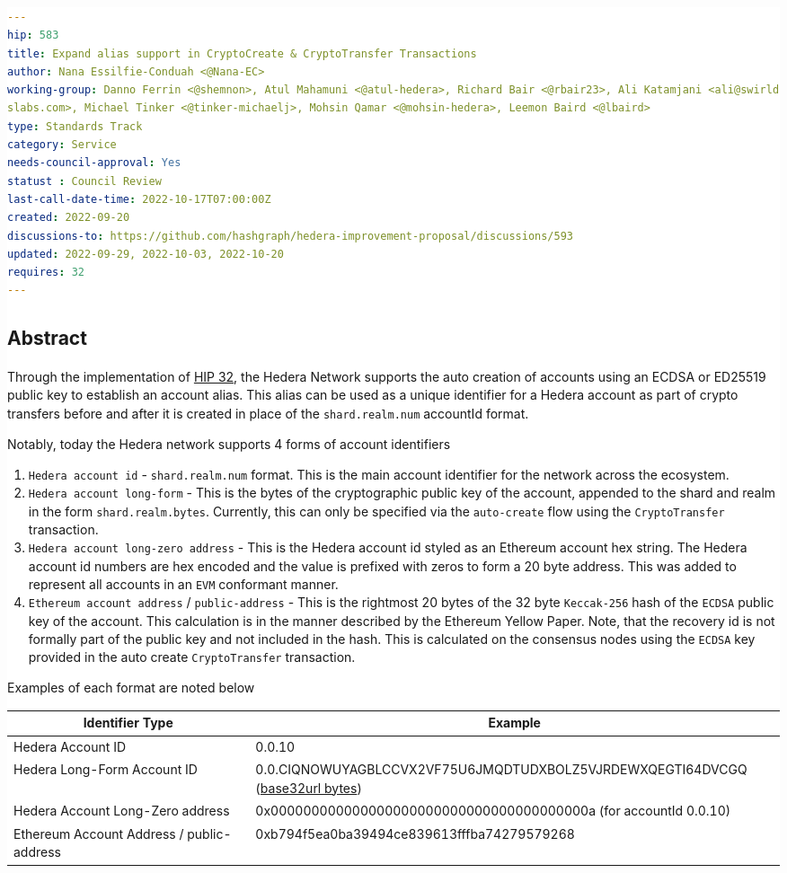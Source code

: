 ```yaml
---
hip: 583
title: Expand alias support in CryptoCreate & CryptoTransfer Transactions
author: Nana Essilfie-Conduah <@Nana-EC>
working-group: Danno Ferrin <@shemnon>, Atul Mahamuni <@atul-hedera>, Richard Bair <@rbair23>, Ali Katamjani <ali@swirldslabs.com>, Michael Tinker <@tinker-michaelj>, Mohsin Qamar <@mohsin-hedera>, Leemon Baird <@lbaird>
type: Standards Track
category: Service
needs-council-approval: Yes
statust : Council Review
last-call-date-time: 2022-10-17T07:00:00Z
created: 2022-09-20
discussions-to: https://github.com/hashgraph/hedera-improvement-proposal/discussions/593
updated: 2022-09-29, 2022-10-03, 2022-10-20
requires: 32
---
```


## Abstract

Through the implementation of [HIP 32](https://hips.hedera.com/hip/hip-32), the Hedera Network supports the auto creation of accounts using an ECDSA or ED25519 public key to establish an account alias. This alias can be used as a unique identifier for a Hedera account as part of crypto transfers before and after it is created in place of the `shard.realm.num` accountId format.

Notably, today the Hedera network supports 4 forms of account identifiers

1. `Hedera account id` - `shard.realm.num` format. This is the main account identifier for the network across the ecosystem.
2. `Hedera account long-form` - This is the bytes of the cryptographic public key of the account, appended to the shard and realm in the form `shard.realm.bytes`. Currently, this can only be specified via the `auto-create` flow using the `CryptoTransfer` transaction. 
3. `Hedera account long-zero address` - This is the Hedera account id styled as an Ethereum account hex string. The Hedera account id numbers are hex encoded and the value is prefixed with zeros to form a 20 byte address. This was added to represent all accounts in an `EVM` conformant manner.
4. `Ethereum account address` / `public-address` - This is the rightmost 20 bytes of the 32 byte `Keccak-256` hash of the `ECDSA` public key of the account. This calculation is in the manner described by the Ethereum Yellow Paper. Note, that the recovery id is not formally part of the public key and not included in the hash. This is calculated on the consensus nodes using the `ECDSA` key provided in the auto create `CryptoTransfer` transaction.

Examples of each format are noted below

| Identifier Type | Example |
| --- | --- |
| Hedera Account ID | 0.0.10 |
| Hedera Long-Form Account ID | 0.0.CIQNOWUYAGBLCCVX2VF75U6JMQDTUDXBOLZ5VJRDEWXQEGTI64DVCGQ ([base32url bytes](https://datatracker.ietf.org/doc/html/rfc4648#section-6)) |
| Hedera Account Long-Zero address | 0x000000000000000000000000000000000000000a (for accountId 0.0.10) |
| Ethereum Account Address / public-address | 0xb794f5ea0ba39494ce839613fffba74279579268 |
